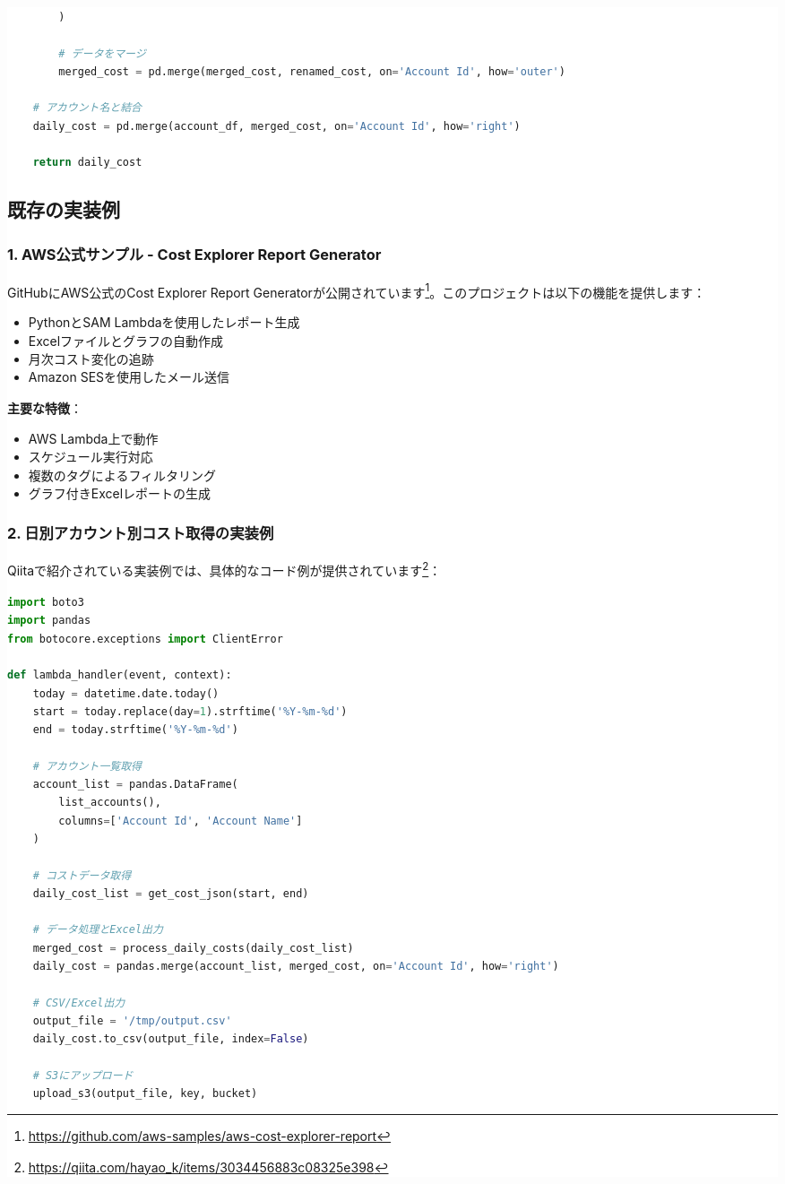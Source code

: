 ```python
        )
        
        # データをマージ
        merged_cost = pd.merge(merged_cost, renamed_cost, on='Account Id', how='outer')
    
    # アカウント名と結合
    daily_cost = pd.merge(account_df, merged_cost, on='Account Id', how='right')
    
    return daily_cost
```


## 既存の実装例

### 1. AWS公式サンプル - Cost Explorer Report Generator

GitHubにAWS公式のCost Explorer Report Generatorが公開されています[^7]。このプロジェクトは以下の機能を提供します：

- PythonとSAM Lambdaを使用したレポート生成
- Excelファイルとグラフの自動作成
- 月次コスト変化の追跡
- Amazon SESを使用したメール送信

**主要な特徴**：

- AWS Lambda上で動作
- スケジュール実行対応
- 複数のタグによるフィルタリング
- グラフ付きExcelレポートの生成


### 2. 日別アカウント別コスト取得の実装例

Qiitaで紹介されている実装例では、具体的なコード例が提供されています[^6]：

```python
import boto3
import pandas
from botocore.exceptions import ClientError

def lambda_handler(event, context):
    today = datetime.date.today()
    start = today.replace(day=1).strftime('%Y-%m-%d')
    end = today.strftime('%Y-%m-%d')
    
    # アカウント一覧取得
    account_list = pandas.DataFrame(
        list_accounts(), 
        columns=['Account Id', 'Account Name']
    )
    
    # コストデータ取得
    daily_cost_list = get_cost_json(start, end)
    
    # データ処理とExcel出力
    merged_cost = process_daily_costs(daily_cost_list)
    daily_cost = pandas.merge(account_list, merged_cost, on='Account Id', how='right')
    
    # CSV/Excel出力
    output_file = '/tmp/output.csv'
    daily_cost.to_csv(output_file, index=False)
    
    # S3にアップロード
    upload_s3(output_file, key, bucket)
```


[^1]: https://docs.aws.amazon.com/ja_jp/cost-management/latest/userguide/ce-api.html
[^2]: https://pages.awscloud.com/rs/112-TZM-766/images/AWS-Black-Belt_2024_AWS-CostExplorer_0630_v1.pdf
[^3]: https://zenn.dev/jnxjez/articles/a465a143fa7dcc
[^4]: https://qiita.com/zumax/items/797afc498abeeec2a102
[^5]: https://zenn.dev/mn87/articles/74fd32847ab74d
[^6]: https://qiita.com/hayao_k/items/3034456883c08325e398
[^7]: https://github.com/aws-samples/aws-cost-explorer-report
[^8]: https://cloud5.jp/python_excel/
[^9]: https://saas.n-works.link/programming/python/pythonsopenpyxl
[^10]: https://dev.classmethod.jp/articles/tsnote-how-to-aws-organization-cost-explorer/
[^11]: https://qiita.com/hayao_k/items/f8d77517bdd4bd273148
[^12]: https://qiita.com/takumats/items/4cba40bcb59826b8d04d
[^13]: https://qiita.com/hayao_k/items/c116acf403eb29b53bcd
[^14]: https://docs.aws.amazon.com/cost-management/latest/userguide/ce-api.html
[^15]: https://boto3.amazonaws.com/v1/documentation/api/latest/reference/services/ce.html
[^16]: https://aws.amazon.com/jp/aws-cost-management/aws-cost-explorer/
[^17]: https://blog.future.ad.jp/aws-cost-explorer-のcliをたたいてみた
[^18]: https://www.ecomottblog.com/?p=10180
[^19]: https://pages.awscloud.com/rs/112-TZM-766/images/07-CloudOps-AWS-CostExplorer.pdf
[^20]: https://aws.amazon.com/jp/blogs/news/la-get-cost-estimates-faster-with-aws-pricing-calculator-bulk-import/
[^21]: https://www.ashisuto.co.jp/db_blog/article/aws-price-estimate.html
[^22]: https://thenote.app/note?id=CdXz5zHNQW_YMUcxKwbux
[^23]: https://dev.classmethod.jp/articles/2018-solo-boto3-advent-calendar-day10/
[^24]: https://www.yamamanx.com/aws-cost-explorer-38-history/
[^25]: https://docs.aws.amazon.com/ja_jp/cost-management/latest/userguide/cost-management-guide.pdf
[^26]: https://github.com/aws-samples/cost-explorer-multi-account-forecasting
[^27]: https://qiita.com/jianyi/items/ab855258f16e17c9a317
[^28]: https://qiita.com/akimai/items/d7f4c18e08347e46a18b
[^29]: https://dev.classmethod.jp/articles/cost-reporter/
[^30]: https://qiita.com/kooohei/items/f77ca7f0e15cce421541
[^31]: https://atmarkit.itmedia.co.jp/ait/subtop/features/di/all.html
[^32]: https://trends.codecamp.jp/blogs/media/column256
[^33]: https://tech-frontier.co.jp/media/python-automation-example/
[^34]: https://qiita.com/natsu_san/items/8a6f07a0cf770b923c89
[^35]: https://docs.aws.amazon.com/ja_jp/cost-management/latest/userguide/ce-access.html
[^36]: https://qiita.com/knaito27/items/285469b4a4e972b94ead
[^37]: https://techblog.nhn-techorus.com/archives/29218
[^38]: https://qiita.com/scat117/items/ecb502ce9ccc06a77dbf
[^39]: https://docs.aws.amazon.com/ja_jp/cost-management/latest/userguide/ce-api-best-practices.html
[^40]: https://aws.amazon.com/jp/aws-cost-management/aws-cost-explorer/pricing/
[^41]: https://blog.mmmcorp.co.jp/2018/07/09/scraping_aws_billing/
[^42]: https://aws.amazon.com/jp/textract/
[^43]: https://docs.aws.amazon.com/ja_jp/solutions/latest/cloud-migration-factory-on-aws/cloud-migration-factory-on-aws.pdf
[^44]: https://aws.amazon.com/jp/glue/faqs/
[^45]: https://www.servicenow.com/docs/ja-JP/bundle/yokohama-integrate-applications/page/administer/integrationhub-store-spokes/concept/aws-lambda-spoke.html
[^46]: https://www.cresco.co.jp/blog/entry/445.html
[^47]: https://primenumber.com/blog/aws-cost-explorer_to_redshift_to_looker
[^48]: https://dev.classmethod.jp/articles/openpyxl-large-excel-time-with-lambda/
[^49]: https://docs.aws.amazon.com/ja_jp/lambda/latest/dg/best-practices.html
[^50]: https://zenn.dev/ikihsoy/articles/5cb037ffdaa697
[^51]: https://techblog.ap-com.co.jp/entry/notify-aws-cost-to-line
[^52]: https://docs.aws.amazon.com/ja_jp/prescriptive-guidance/latest/patterns/create-aws-cloudformation-templates-for-aws-dms-tasks-using-microsoft-excel-and-python.html
[^53]: https://www.xlsoft.com/jp/blog/blog/2024/10/09/anaconda-15-post-80162/
[^54]: https://note.com/pttrner_tech/n/n18d0fb472f73
[^55]: https://docs.aws.amazon.com/ja_jp/cost-management/latest/userguide/billing-permissions-ref.html
[^56]: https://www.sunnycloud.jp/column/20230118-01/
[^57]: https://zenn.dev/kr_aws/articles/bc4c5bd47f48ec